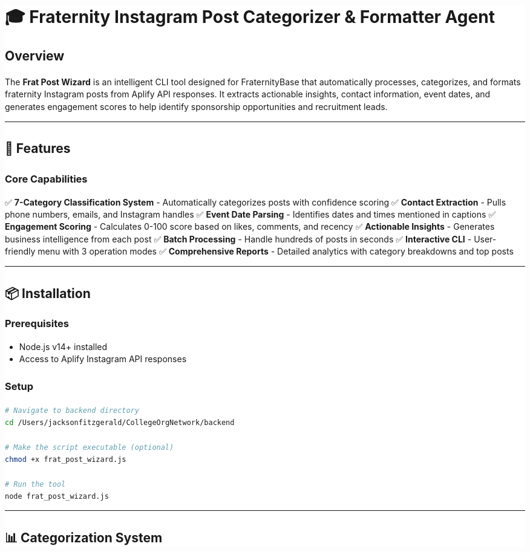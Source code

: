 # 🎓 Fraternity Instagram Post Categorizer & Formatter Agent

## Overview

The **Frat Post Wizard** is an intelligent CLI tool designed for FraternityBase that automatically processes, categorizes, and formats fraternity Instagram posts from Aplify API responses. It extracts actionable insights, contact information, event dates, and generates engagement scores to help identify sponsorship opportunities and recruitment leads.

---

## 🚀 Features

### Core Capabilities

✅ **7-Category Classification System** - Automatically categorizes posts with confidence scoring
✅ **Contact Extraction** - Pulls phone numbers, emails, and Instagram handles
✅ **Event Date Parsing** - Identifies dates and times mentioned in captions
✅ **Engagement Scoring** - Calculates 0-100 score based on likes, comments, and recency
✅ **Actionable Insights** - Generates business intelligence from each post
✅ **Batch Processing** - Handle hundreds of posts in seconds
✅ **Interactive CLI** - User-friendly menu with 3 operation modes
✅ **Comprehensive Reports** - Detailed analytics with category breakdowns and top posts

---

## 📦 Installation

### Prerequisites
- Node.js v14+ installed
- Access to Aplify Instagram API responses

### Setup

```bash
# Navigate to backend directory
cd /Users/jacksonfitzgerald/CollegeOrgNetwork/backend

# Make the script executable (optional)
chmod +x frat_post_wizard.js

# Run the tool
node frat_post_wizard.js
```

---

## 📊 Categorization System
